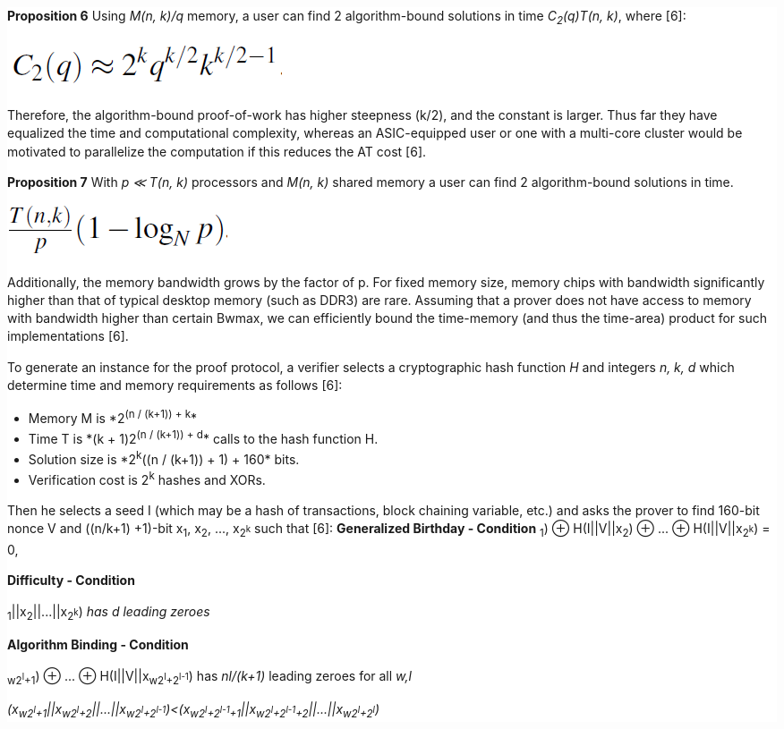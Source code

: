 **Proposition 6** Using *M(n, k)/q* memory, a user can find 2 algorithm-bound solutions in time *C<sub>2</sub>(q)T(n, k)*, where [6]:

![](./TrustNote_TR_2018_01/28.png)

Therefore, the algorithm-bound proof-of-work has higher steepness (k/2), and the constant is larger. Thus far they have equalized the time and computational complexity, whereas an ASIC-equipped user or one with a multi-core cluster would be motivated to parallelize the computation if this reduces the AT cost [6].

**Proposition 7** With *p <mo>&#x226A;</mo> T(n, k)* processors and *M(n, k)* shared memory a user can find 2 algorithm-bound solutions in time.

![](./TrustNote_TR_2018_01/29.png)

Additionally, the memory bandwidth grows by the factor of p. For fixed memory size, memory chips with bandwidth significantly higher than that of typical desktop memory (such as DDR3) are rare. Assuming that a prover does not have access to memory with bandwidth higher than certain Bwmax, we can efficiently bound the time-memory (and thus the time-area) product for such implementations [6].

To generate an instance for the proof protocol, a verifier selects a cryptographic hash function *H* and integers *n, k, d* which determine time and memory requirements as follows [6]:

<ul>
<li>Memory M is *2<sup>(n / (k+1)) + k</sup>*</li>
<li>Time T is *(k + 1)2<sup>(n / (k+1)) + d</sup>* calls to the hash function H.</li>
<li>Solution size is *2<sup>k</sup>((n / (k+1)) + 1) + 160* bits.</li>
<li>Verification cost is 2<sup>k</sup> hashes and XORs.</li>
</ul>

Then he selects a seed I (which may be a hash of transactions, block chaining variable, etc.) and asks the prover to find 160-bit nonce V and ((n/k+1) +1)-bit x<sub>1</sub>, x<sub>2</sub>, ..., x<sub>2<sup>k</sup></sub> such that [6]:
**Generalized Birthday - Condition**
<math>H(I||V||x<sub>1</sub>) <mo>&#x2295;</mo> H(I||V||x<sub>2</sub>) <mo>&#x2295;</mo> ... <mo>&#x2295;</mo> H(I||V||x<sub>2<sup>k</sup></sub>) = 0,</math>

**Difficulty - Condition**

<math>H(I||V||x<sub>1</sub>||x<sub>2</sub>||...||x<sub>2<sup>k</sup></sub>) *has d leading zeroes*</math>

**Algorithm Binding - Condition**

<math>H(I||V||x<sub>w2<sup>l</sup>+1</sub>) <mo>&#x2295;</mo> ... <mo>&#x2295;</mo> H(I||V||x<sub>w2<sup>l</sup>+2<sup>l-1</sup></sub>) has *nl/(k+1)* leading zeroes for all *w,l*</math>

*(x<sub>w2<sup>l</sup>+1</sub>||x<sub>w2<sup>l</sup>+2</sub>||...||x<sub>w2<sup>l</sup>+2<sup>l-1</sup></sub>)<(x<sub>w2<sup>l</sup>+2<sup>l-1</sup>+1</sub>||x<sub>w2<sup>l</sup>+2<sup>l-1</sup>+2</sub>||...||x<sub>w2<sup>l</sup>+2<sup>l</sup></sub>)*
